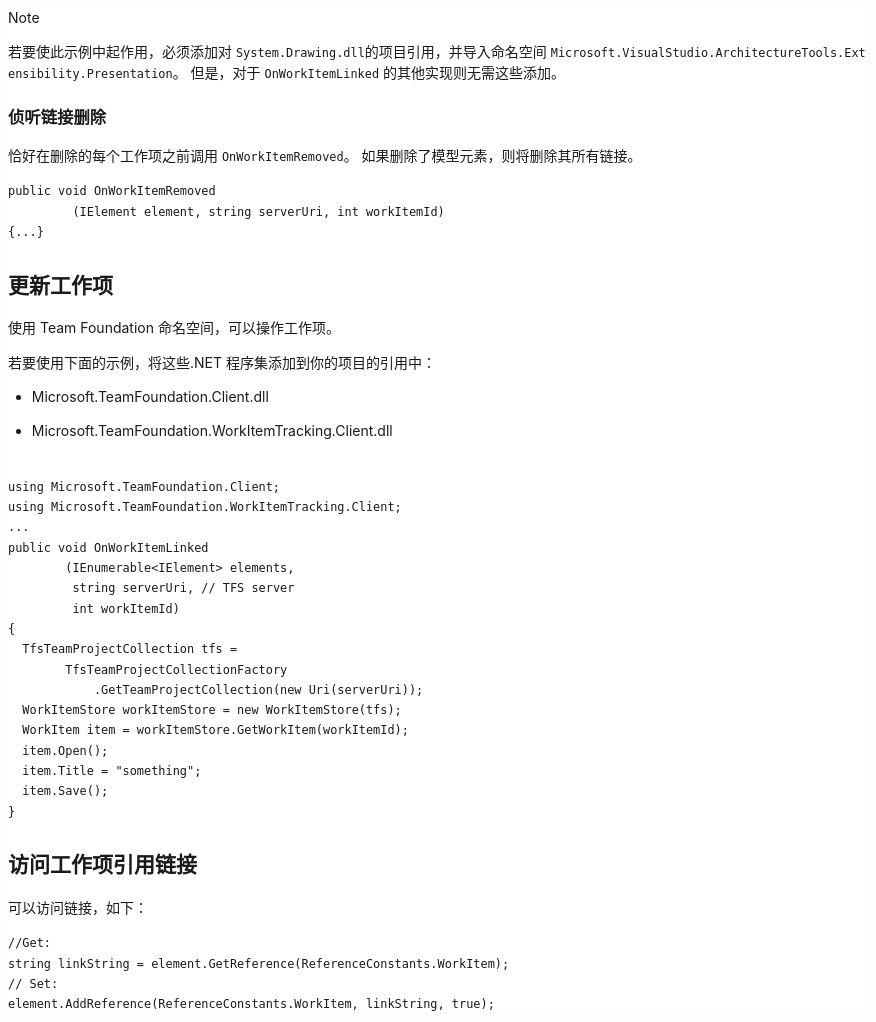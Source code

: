 > [!NOTE]
> 若要使此示例中起作用，必须添加对 `System.Drawing.dll`的项目引用，并导入命名空间 `Microsoft.VisualStudio.ArchitectureTools.Extensibility.Presentation`。 但是，对于 `OnWorkItemLinked` 的其他实现则无需这些添加。

### <a name="listening-for-link-removal"></a>侦听链接删除
 恰好在删除的每个工作项之前调用 `OnWorkItemRemoved`。 如果删除了模型元素，则将删除其所有链接。

```
public void OnWorkItemRemoved
         (IElement element, string serverUri, int workItemId)
{...}
```

## <a name="updating-a-work-item"></a>更新工作项
 使用 Team Foundation 命名空间，可以操作工作项。

 若要使用下面的示例，将这些.NET 程序集添加到你的项目的引用中：

- Microsoft.TeamFoundation.Client.dll

- Microsoft.TeamFoundation.WorkItemTracking.Client.dll

```

using Microsoft.TeamFoundation.Client;
using Microsoft.TeamFoundation.WorkItemTracking.Client;
...
public void OnWorkItemLinked
        (IEnumerable<IElement> elements,
         string serverUri, // TFS server
         int workItemId)
{
  TfsTeamProjectCollection tfs =
        TfsTeamProjectCollectionFactory
            .GetTeamProjectCollection(new Uri(serverUri));
  WorkItemStore workItemStore = new WorkItemStore(tfs);
  WorkItem item = workItemStore.GetWorkItem(workItemId);
  item.Open();
  item.Title = "something";
  item.Save();
} 
```

## <a name="accessing-the-work-item-reference-links"></a>访问工作项引用链接
 可以访问链接，如下：

```
//Get:
string linkString = element.GetReference(ReferenceConstants.WorkItem);
// Set:
element.AddReference(ReferenceConstants.WorkItem, linkString, true);

```
